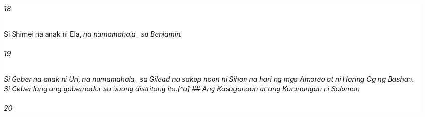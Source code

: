 










###### 18 










Si Shimei na anak ni Ela, <i class="trans-change">na namamahala_ sa Benjamin. 





















###### 19 










Si Geber na anak ni Uri, <i class="trans-change">na namamahala_ sa Gilead na sakop noon ni Sihon na hari ng mga Amoreo at ni Haring Og ng Bashan. Si Geber lang ang gobernador sa buong distritong ito.[^a] ## Ang Kasaganaan at ang Karunungan ni Solomon 





















###### 20 





